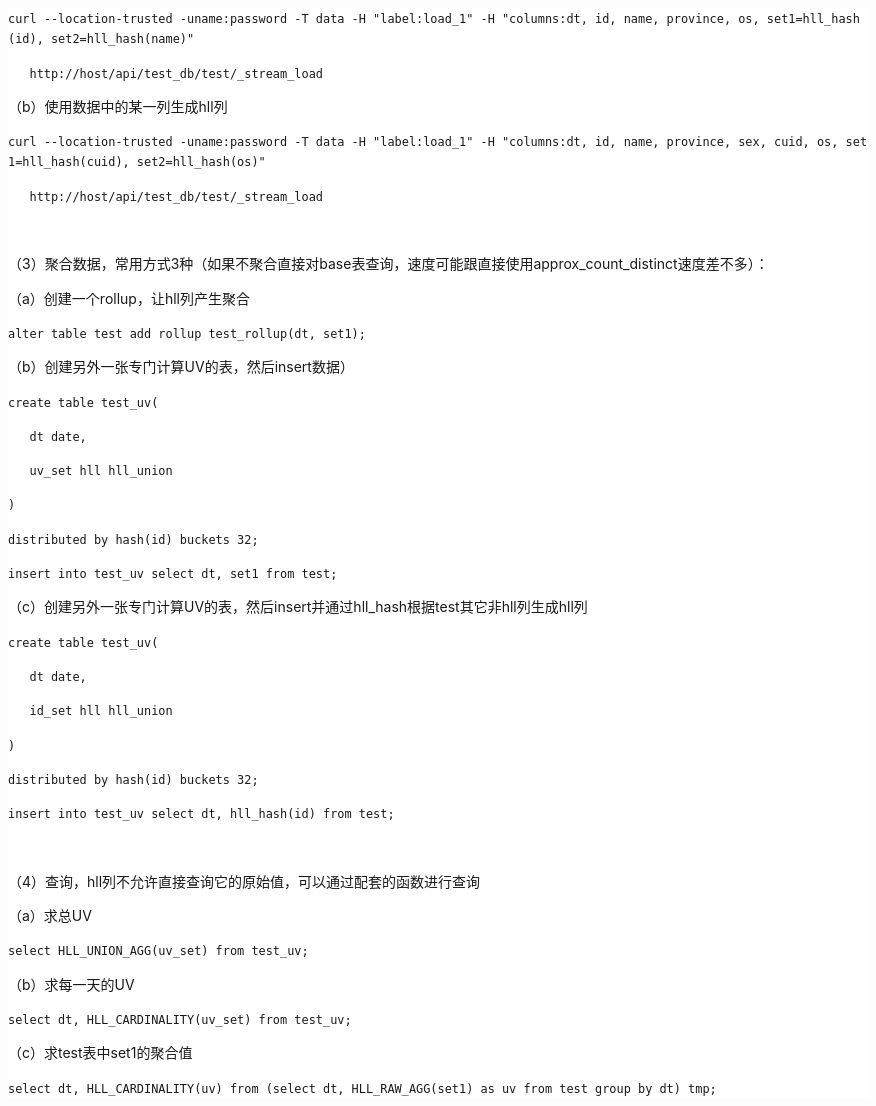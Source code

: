 `curl --location-trusted -uname:password -T data -H "label:load_1" -H "columns:dt, id, name, province, os, set1=hll_hash(id), set2=hll_hash(name)"`

`   http://host/api/test_db/test/_stream_load`

（b）使用数据中的某一列生成hll列

`curl --location-trusted -uname:password -T data -H "label:load_1" -H "columns:dt, id, name, province, sex, cuid, os, set1=hll_hash(cuid), set2=hll_hash(os)"`

`   http://host/api/test_db/test/_stream_load`

  <br>

（3）聚合数据，常用方式3种（如果不聚合直接对base表查询，速度可能跟直接使用approx\_count\_distinct速度差不多）：

（a）创建一个rollup，让hll列产生聚合

`alter table test add rollup test_rollup(dt, set1);`

（b）创建另外一张专门计算UV的表，然后insert数据）

`create table test_uv(`

`   dt date,`

`   uv_set hll hll_union`

`)`

`distributed by hash(id) buckets 32;`

`insert into test_uv select dt, set1 from test;`

（c）创建另外一张专门计算UV的表，然后insert并通过hll\_hash根据test其它非hll列生成hll列

`create table test_uv(`

`   dt date,`

`   id_set hll hll_union`

`)`

`distributed by hash(id) buckets 32;`

`insert into test_uv select dt, hll_hash(id) from test;`

  <br>

（4）查询，hll列不允许直接查询它的原始值，可以通过配套的函数进行查询

（a）求总UV

`select HLL_UNION_AGG(uv_set) from test_uv;`

（b）求每一天的UV

`select dt, HLL_CARDINALITY(uv_set) from test_uv;`

（c）求test表中set1的聚合值

`select dt, HLL_CARDINALITY(uv) from (select dt, HLL_RAW_AGG(set1) as uv from test group by dt) tmp;`
